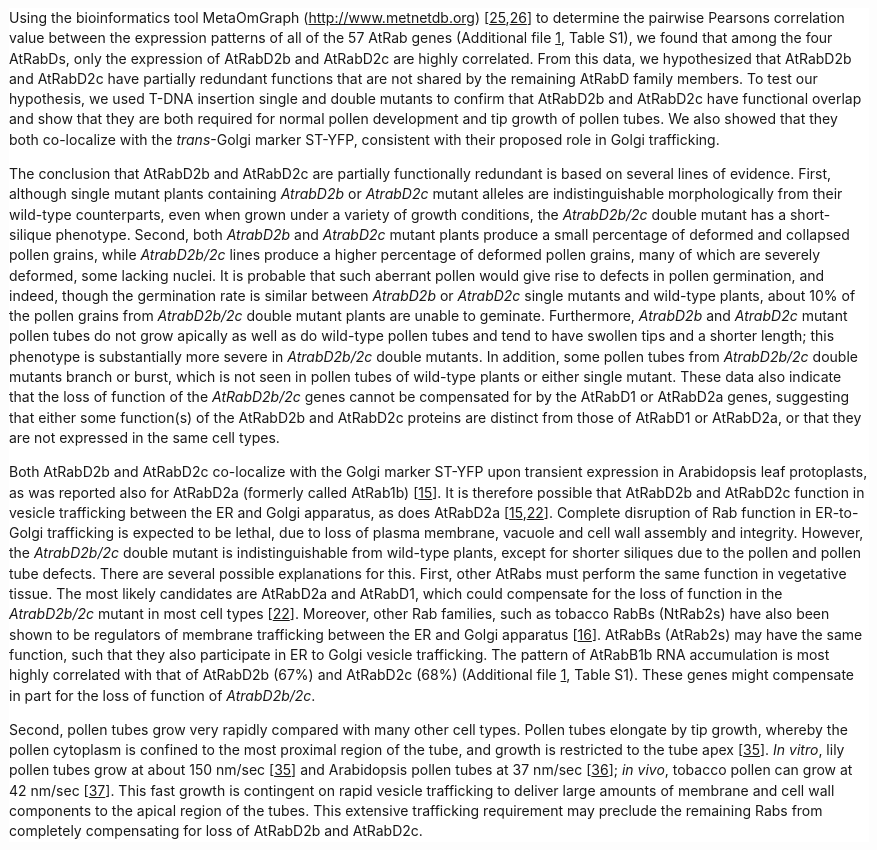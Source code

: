 Using the bioinformatics tool MetaOmGraph (<http://www.metnetdb.org>) [[25](#B25),[26](#B26)] to determine the pairwise Pearsons correlation value between the expression patterns of all of the 57 AtRab genes (Additional file [1](#S1), Table S1), we found that among the four AtRabDs, only the expression of AtRabD2b and AtRabD2c are highly correlated. From this data, we hypothesized that AtRabD2b and AtRabD2c have partially redundant functions that are not shared by the remaining AtRabD family members. To test our hypothesis, we used T-DNA insertion single and double mutants to confirm that AtRabD2b and AtRabD2c have functional overlap and show that they are both required for normal pollen development and tip growth of pollen tubes. We also showed that they both co-localize with the *trans*-Golgi marker ST-YFP, consistent with their proposed role in Golgi trafficking.

The conclusion that AtRabD2b and AtRabD2c are partially functionally redundant is based on several lines of evidence. First, although single mutant plants containing *AtrabD2b* or *AtrabD2c* mutant alleles are indistinguishable morphologically from their wild-type counterparts, even when grown under a variety of growth conditions, the *AtrabD2b/2c* double mutant has a short-silique phenotype. Second, both *AtrabD2b* and *AtrabD2c* mutant plants produce a small percentage of deformed and collapsed pollen grains, while *AtrabD2b/2c* lines produce a higher percentage of deformed pollen grains, many of which are severely deformed, some lacking nuclei. It is probable that such aberrant pollen would give rise to defects in pollen germination, and indeed, though the germination rate is similar between *AtrabD2b* or *AtrabD2c* single mutants and wild-type plants, about 10% of the pollen grains from *AtrabD2b/2c* double mutant plants are unable to geminate. Furthermore, *AtrabD2b* and *AtrabD2c* mutant pollen tubes do not grow apically as well as do wild-type pollen tubes and tend to have swollen tips and a shorter length; this phenotype is substantially more severe in *AtrabD2b/2c* double mutants. In addition, some pollen tubes from *AtrabD2b/2c* double mutants branch or burst, which is not seen in pollen tubes of wild-type plants or either single mutant. These data also indicate that the loss of function of the *AtRabD2b/2c* genes cannot be compensated for by the AtRabD1 or AtRabD2a genes, suggesting that either some function(s) of the AtRabD2b and AtRabD2c proteins are distinct from those of AtRabD1 or AtRabD2a, or that they are not expressed in the same cell types.

Both AtRabD2b and AtRabD2c co-localize with the Golgi marker ST-YFP upon transient expression in Arabidopsis leaf protoplasts, as was reported also for AtRabD2a (formerly called AtRab1b) [[15](#B15)]. It is therefore possible that AtRabD2b and AtRabD2c function in vesicle trafficking between the ER and Golgi apparatus, as does AtRabD2a [[15](#B15),[22](#B22)]. Complete disruption of Rab function in ER-to-Golgi trafficking is expected to be lethal, due to loss of plasma membrane, vacuole and cell wall assembly and integrity. However, the *AtrabD2b/2c* double mutant is indistinguishable from wild-type plants, except for shorter siliques due to the pollen and pollen tube defects. There are several possible explanations for this. First, other AtRabs must perform the same function in vegetative tissue. The most likely candidates are AtRabD2a and AtRabD1, which could compensate for the loss of function in the *AtrabD2b/2c* mutant in most cell types [[22](#B22)]. Moreover, other Rab families, such as tobacco RabBs (NtRab2s) have also been shown to be regulators of membrane trafficking between the ER and Golgi apparatus [[16](#B16)]. AtRabBs (AtRab2s) may have the same function, such that they also participate in ER to Golgi vesicle trafficking. The pattern of AtRabB1b RNA accumulation is most highly correlated with that of AtRabD2b (67%) and AtRabD2c (68%) (Additional file [1](#S1), Table S1). These genes might compensate in part for the loss of function of *AtrabD2b/2c*.

Second, pollen tubes grow very rapidly compared with many other cell types. Pollen tubes elongate by tip growth, whereby the pollen cytoplasm is confined to the most proximal region of the tube, and growth is restricted to the tube apex [[35](#B35)]. *In vitro*, lily pollen tubes grow at about 150 nm/sec [[35](#B35)] and Arabidopsis pollen tubes at 37 nm/sec [[36](#B36)]; *in vivo*, tobacco pollen can grow at 42 nm/sec [[37](#B37)]. This fast growth is contingent on rapid vesicle trafficking to deliver large amounts of membrane and cell wall components to the apical region of the tubes. This extensive trafficking requirement may preclude the remaining Rabs from completely compensating for loss of AtRabD2b and AtRabD2c.

